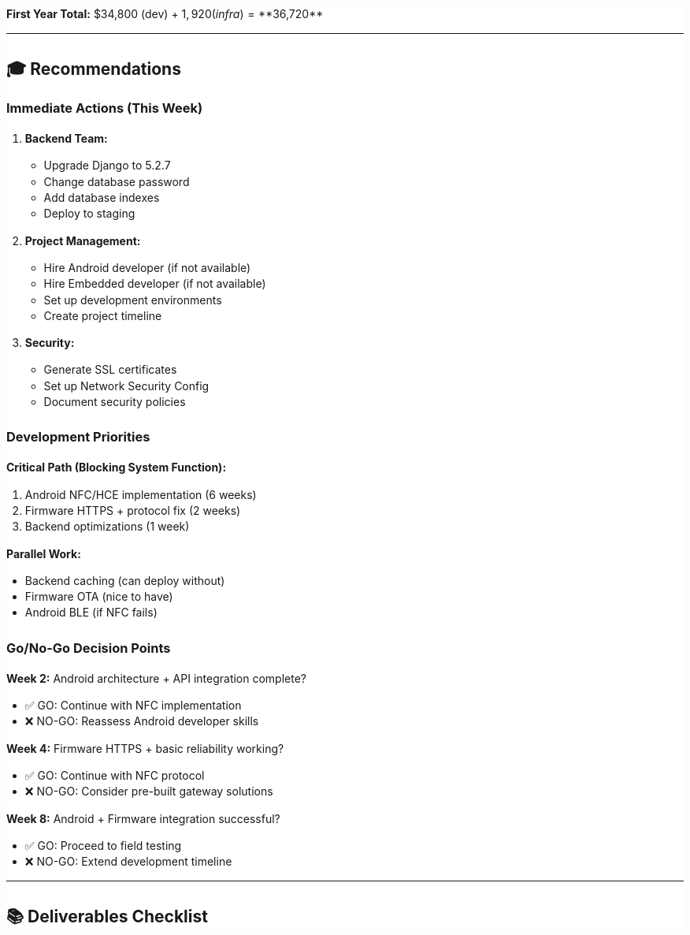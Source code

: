 **First Year Total:** $34,800 (dev) + $1,920 (infra) = **$36,720**

---

## 🎓 Recommendations

### Immediate Actions (This Week)

1. **Backend Team:**
   - Upgrade Django to 5.2.7
   - Change database password
   - Add database indexes
   - Deploy to staging

2. **Project Management:**
   - Hire Android developer (if not available)
   - Hire Embedded developer (if not available)
   - Set up development environments
   - Create project timeline

3. **Security:**
   - Generate SSL certificates
   - Set up Network Security Config
   - Document security policies

### Development Priorities

**Critical Path (Blocking System Function):**
1. Android NFC/HCE implementation (6 weeks)
2. Firmware HTTPS + protocol fix (2 weeks)
3. Backend optimizations (1 week)

**Parallel Work:**
- Backend caching (can deploy without)
- Firmware OTA (nice to have)
- Android BLE (if NFC fails)

### Go/No-Go Decision Points

**Week 2:** Android architecture + API integration complete?
- ✅ GO: Continue with NFC implementation
- ❌ NO-GO: Reassess Android developer skills

**Week 4:** Firmware HTTPS + basic reliability working?
- ✅ GO: Continue with NFC protocol
- ❌ NO-GO: Consider pre-built gateway solutions

**Week 8:** Android + Firmware integration successful?
- ✅ GO: Proceed to field testing
- ❌ NO-GO: Extend development timeline

---

## 📚 Deliverables Checklist
